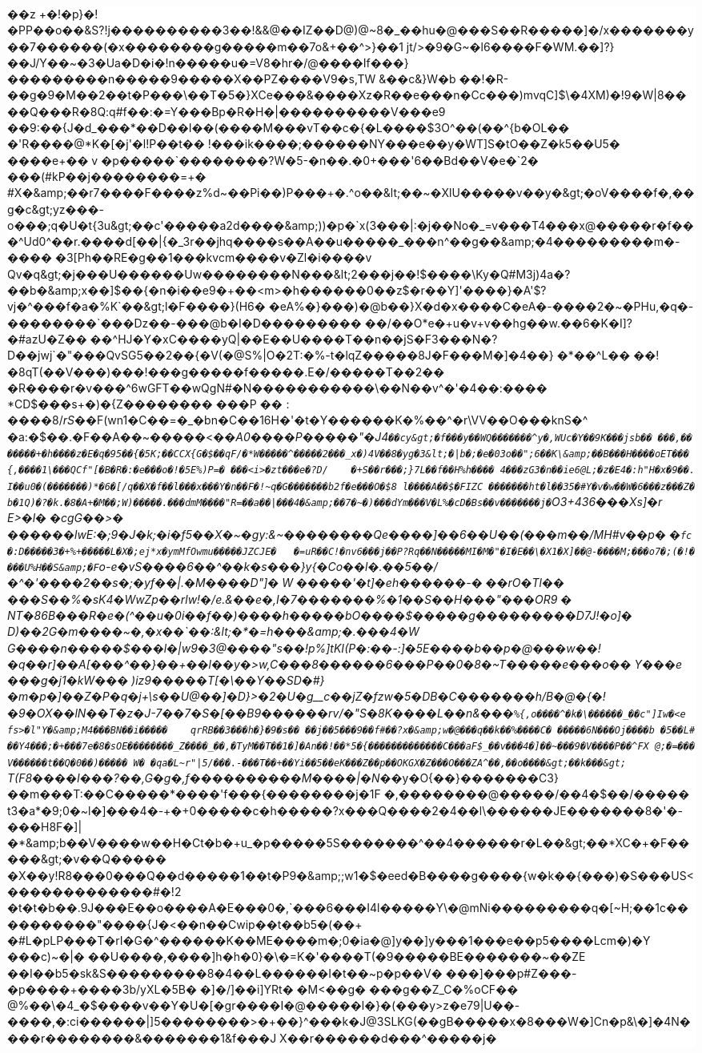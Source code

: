 ��z
+�!�p}�!�PP��o��&amp;S?!j����������3��!&amp;&amp;@��IZ��D@)@~8�_��hu�@���S��R�����]�/x�������y��7������(�x��������g�����m��7o&amp;+��^&gt;}��1
jt/&gt;�9�G~�l6����F�WM.��]?}��J/Y��~�3�Ua�D�i�!n�����u�=V8�hr�/@����If���}���������n�����9�����X��PZ����V9�s,TW
&amp;��c&amp;}W�b
��!�R-��g�9�M��2��t�P���\��T�5�}XCe���&amp;����Xz�R��e���n�Cc���)mvqC]$\�4XM)�!9�W|8����Q���R�8Q:q#f��:�=Y���Bp�R�H�|����������V���e9	��9:��{J�d_���*��D��I��(����M���vT��c�{�L����$3O^��(��^{b�OL��	�'R����@*K�[�j'�l!P��t��
!���ik����;������NY���e��y�WT]S�tO��Z�k5��U5�
����e+��	v �p�����`��������?W�5-�n��.�0+���'6��Bd��V�e�`2� ���(#kP��j��������=+�
#X�&amp;��r7����F����z%d~��Pi��)P���+�.^o��&lt;��~�XlU�����v��y�&gt;�oV����f�,��g�c&gt;yz���-o���;q�U�t{3u&gt;��c'�����a2d����&amp;))�p�`x(3���|:�j��No�_=v���T4���x@�����r�f���^Ud0^��r.����d[��|{�_3r��jhq����s��A��u�����_���n^��g��&amp;�4���������m�-����
�3[Ph��RE�g��1���kvcm����v�Zl�i����v
Qv�q&gt;�j���U������Uw��������N���&lt;2���j��!$����\Ky�Q#M3j)4a�?��b�&amp;x��]$��{�n�i��e9�+��<m>�h������0��z$�r��Y]'����}�A'$?vj�^���f�a�%K`��&gt;l�F����}(H6�
�eA%�}���)�@b��}X�d�x����C�eA�-����2�~�PHu,�q�-��������`���Dz��-���@b�I�D���������	��/��O*e�+u�v+v��hg��w.��6�K�I]?�#azU�Z�� ��^HJ�Y�xC����yQ|��E��U����T��n��jS�F3���N�?D��jwj`�"���QvSG5��2��{�V(�@S%|O�2T:�%-t�lqZ�����8J�F���M�]�4��}
�*��^L��
��!�8qT(��V���)���!���g�����f�����.E�/�����T��2��
�R����r�v���^6wGFT��wQgN#�N�����������\��N��v^�'�4��:����
*CD$���s+�)�{Z��������
���P
��$:����8/rS��$F(wn1�C��=�_�bn�C��16H�'�t�Y������K�%��^�r\VV��O���knS�^
�a:�$��.�F��A��~�����&lt;��_A0����P�����"�J4`��cy&gt;�f���y��WQ�������^y�,WUc�Y��9K���jsb�� ���,�������+�h����z�E�q�95��{�5K;��CCX{G�$��qF/�*W�����^�����2���_x�)4V��8�yg�3&lt;�|b�;�e�03o��";6��K\&amp;��B���H����oET���{,����1\���QCf"[�B�R�:�e���o�!�5E%)P=� ���<i>�zt���e�?D/	�+S��r���;}7L��f��H%h���� 4���zG3�n��ie6@L;�z�E4�:h"H�x�9��.I��u0�(�������)*�6�[/q��X�f��l���x���Y�n��F�!~q�G�������b2f�e���O�$8 l����A��$�FIZC
�������ht�l��35�#Y�v�w��W�6���z���Z�b�1Q)�?�k.�8�A+�M��;W)�����.���dmM����"R=��a��|���4�&amp;��7�~�)���dYm���V�L%�cD�Bs��v�������j�`O3+436���Xs]�r E&gt;�l�
�cgG��&gt;�	������lwE:�;9�J�k;�i�f5��X�~�gy:&amp;~��������Qe����]��6��U��(���m��/MH#v��p� �`fc�:D�����3�+%+�����L�X�;ej*x�ymMfOwmu�����JZCJE�	�=uR��C!�nv6���j��P?Rq��N�����MI�M�"�I�E��\�X1�X]��@-����M;���o7�;(�!����U%H��S&amp;�F`o-e�vS����6��^��k�s���}y{�Co��l�.��5��/�^�'����2��s�;�yf��|.�M����D"]�	W	�����'�t]�eh������-� ��rO�Tl�� ���S��%�sK4�WwZp��rlw!�/e.&amp;��e�,I�7�������%�1��S��H���*"���OR9	� NT�86B���R�e�(^��u�0i��f��)����h�����bO����$�����g���������D7J!�o]� D)��2G�m����~�,�x��`��:&lt;�*�=h���&amp;�.���4�W	G����n�����$���l�|w9�3@����"s��!p%]tKI(P�:��-:]�5E����b��p�@���w��!�q��r]��A[���^��}��+��l��y�&gt;w,C���8������6���P*��0�8�~T�����e���o��	Y���e ���g�j1�kW���
)iz9�����T[�\��Y��SD�#}�m�p�]��Z�P�q�j+\s��U@��]�D}&gt;�2�U�g__c��jZ�fzw�5�DB�C�������h/B�@�{�!�9�OX��lN��T�*z�J-7��7�S�[��B9*������rv/�"S�8K����L��n&amp;���`%{,o����^�k�\������_��c"]Iw�<e fs>�l"Y�&amp;M4���BN��i�����	qrRB��3���h�}�9�s��
��j��5���9��f#��?x�&amp;w�@���q��k��%����C�
�����6N���Oj����b
�5��L#��Y4���;�+���7e�8�sOE��������_Z����_��,�TyM��T��1�]�An��!��*5�{�������������C���aF$_��v���4�]��~���9�V����P��^FX
@;�=���V������t��Q�0��)����� W� �qa�L~r"|5/���.-���T��+��Yi��5��eK���Z��p��OKGX�Z���O���ZA^��,��o����&gt;��k���&gt;`T(F8����I���?��,G�g�,f����������M����|�N�_�y�O{��}�������C3}��m���T:��C�����*����'f���{��������j�1F
�,��������@�����/��4�$��/�����
t3�a*�9;0�~l�]���4�-+�+0�����c�h�����?x���Q����2�4��l\������JE�������8�'�-���H8F�]|�*&amp;b��V����w��H�Ct�b�+u_�p�����5S�������^��4������r�L��&gt;��*XC�+�F�����&gt;�v��Q�����
�X��y!R8���0���Q��d�����1��t�P9�&amp;;w1�$�eed�B����g����{w�k��{���)�S���US&lt;�������������#�!2
�t�t�b��.9J���E��o����A�E���0�,`���6���I4l�����Y\�@mNi���������q�[~H;��1c����������"����{J�&lt;��n��Cwip��t��b5�(��+
�#L�pLP���T�rI�G�^������K��ME����m�;0�ia�@]y��]y���1���e��p5����Lcm�)�Y
���c)~�|�	��U����,����]h�h�0}�\�=K�'����T(�9�����BE�������~��ZE ��I��b5�sk&amp;S���������8�4��L������I�t��~p�p��V�	���]���p#Z���-�p����+����3b/yXL�5B�
�]�/]��i]YRt�	�M&lt;��g�
���g��Z_C�%oCF��
@%��\�4_�$����v��Y�U�[�gr����I�@�����l�}�(���y&gt;z�e79|U��-����,�:ci������|]5��������&gt;�+��}^���k�J@3SLKG(��gB�����x�8���W�]Cn�p&amp;\�]�4N����r��������&amp;�������1&amp;f���J
X��r������d���^�����j�